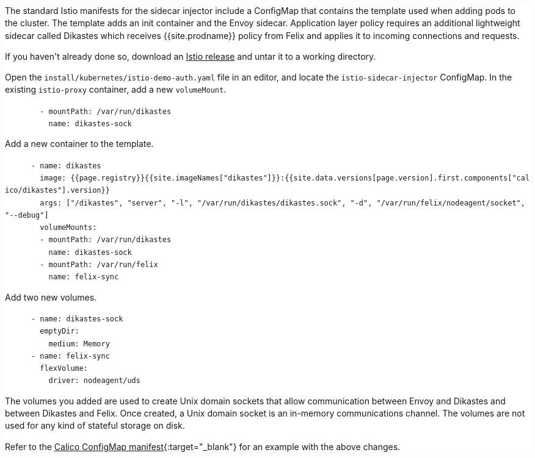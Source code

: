 The standard Istio manifests for the sidecar injector include a ConfigMap that
contains the template used when adding pods to the cluster. The template adds an
init container and the Envoy sidecar.  Application layer policy requires
an additional lightweight sidecar called Dikastes which receives {{site.prodname}} policy
from Felix and applies it to incoming connections and requests.

If you haven't already done so, download an
[Istio release](https://github.com/istio/istio/releases) and untar it to a
working directory.

Open the `install/kubernetes/istio-demo-auth.yaml` file in an
editor, and locate the `istio-sidecar-injector` ConfigMap.  In the existing `istio-proxy` container, add a new `volumeMount`.

```
        - mountPath: /var/run/dikastes
          name: dikastes-sock
```

Add a new container to the template.

```
      - name: dikastes
        image: {{page.registry}}{{site.imageNames["dikastes"]}}:{{site.data.versions[page.version].first.components["calico/dikastes"].version}}
        args: ["/dikastes", "server", "-l", "/var/run/dikastes/dikastes.sock", "-d", "/var/run/felix/nodeagent/socket", "--debug"]
        volumeMounts:
        - mountPath: /var/run/dikastes
          name: dikastes-sock
        - mountPath: /var/run/felix
          name: felix-sync
```

Add two new volumes.

```
      - name: dikastes-sock
        emptyDir:
          medium: Memory
      - name: felix-sync
        flexVolume:
          driver: nodeagent/uds
```

The volumes you added are used to create Unix domain sockets that allow
communication between Envoy and Dikastes and between Dikastes and
Felix.  Once created, a Unix domain socket is an in-memory communications
channel. The volumes are not used for any kind of stateful storage on disk.

Refer to the
[Calico ConfigMap manifest](./manifests/app-layer-policy/istio-inject-configmap.yaml){:target="_blank"} for an
example with the above changes.
